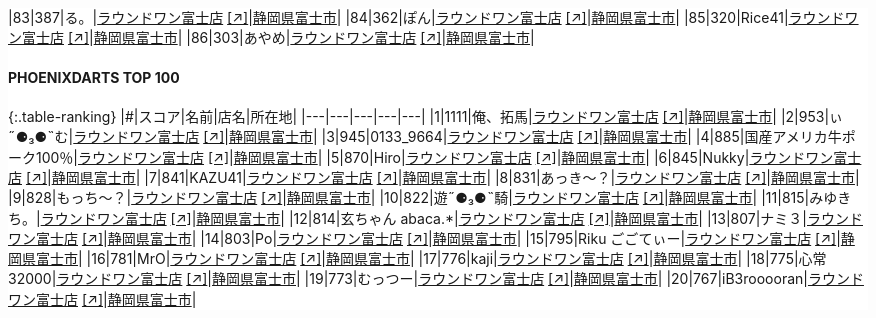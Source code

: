|83|387|<span class="rank-name-dl">る。</span>|<a href="/darts/rank/shops/9c7ad8320c0d52e50d9b047a20a7ba1e.html">ラウンドワン富士店</a> <a href="https://search.dartslive.com/jp/shop/9c7ad8320c0d52e50d9b047a20a7ba1e">[↗]</a>|<a href="/darts/rank/静岡県/富士市">静岡県富士市</a>|
|84|362|<span class="rank-name-dl">ぽん</span>|<a href="/darts/rank/shops/9c7ad8320c0d52e50d9b047a20a7ba1e.html">ラウンドワン富士店</a> <a href="https://search.dartslive.com/jp/shop/9c7ad8320c0d52e50d9b047a20a7ba1e">[↗]</a>|<a href="/darts/rank/静岡県/富士市">静岡県富士市</a>|
|85|320|<span class="rank-name-dl">Rice41</span>|<a href="/darts/rank/shops/9c7ad8320c0d52e50d9b047a20a7ba1e.html">ラウンドワン富士店</a> <a href="https://search.dartslive.com/jp/shop/9c7ad8320c0d52e50d9b047a20a7ba1e">[↗]</a>|<a href="/darts/rank/静岡県/富士市">静岡県富士市</a>|
|86|303|<span class="rank-name-dl">あやめ</span>|<a href="/darts/rank/shops/9c7ad8320c0d52e50d9b047a20a7ba1e.html">ラウンドワン富士店</a> <a href="https://search.dartslive.com/jp/shop/9c7ad8320c0d52e50d9b047a20a7ba1e">[↗]</a>|<a href="/darts/rank/静岡県/富士市">静岡県富士市</a>|


#### PHOENIXDARTS TOP 100



{:.table-ranking}
|#|スコア|名前|店名|所在地|
|---|---|---|---|---|
|1|1111|<span class="rank-name-pd">俺、拓馬</span>|<a href="/darts/rank/shops/10245.html">ラウンドワン富士店</a> <a href="https://vs.phoenixdarts.com/jp/shop/shopDetailInfo/s_10245?s_seq=10245">[↗]</a>|<a href="/darts/rank/静岡県/富士市">静岡県富士市</a>|
|2|953|<span class="rank-name-pd">ぃ˶⚈₃⚈˵む</span>|<a href="/darts/rank/shops/10245.html">ラウンドワン富士店</a> <a href="https://vs.phoenixdarts.com/jp/shop/shopDetailInfo/s_10245?s_seq=10245">[↗]</a>|<a href="/darts/rank/静岡県/富士市">静岡県富士市</a>|
|3|945|<span class="rank-name-pd">0133_9664</span>|<a href="/darts/rank/shops/10245.html">ラウンドワン富士店</a> <a href="https://vs.phoenixdarts.com/jp/shop/shopDetailInfo/s_10245?s_seq=10245">[↗]</a>|<a href="/darts/rank/静岡県/富士市">静岡県富士市</a>|
|4|885|<span class="rank-name-pd">国産アメリカ牛ポーク100％</span>|<a href="/darts/rank/shops/10245.html">ラウンドワン富士店</a> <a href="https://vs.phoenixdarts.com/jp/shop/shopDetailInfo/s_10245?s_seq=10245">[↗]</a>|<a href="/darts/rank/静岡県/富士市">静岡県富士市</a>|
|5|870|<span class="rank-name-pd">Hiro</span>|<a href="/darts/rank/shops/10245.html">ラウンドワン富士店</a> <a href="https://vs.phoenixdarts.com/jp/shop/shopDetailInfo/s_10245?s_seq=10245">[↗]</a>|<a href="/darts/rank/静岡県/富士市">静岡県富士市</a>|
|6|845|<span class="rank-name-pd">Nukky</span>|<a href="/darts/rank/shops/10245.html">ラウンドワン富士店</a> <a href="https://vs.phoenixdarts.com/jp/shop/shopDetailInfo/s_10245?s_seq=10245">[↗]</a>|<a href="/darts/rank/静岡県/富士市">静岡県富士市</a>|
|7|841|<span class="rank-name-pd">KAZU41</span>|<a href="/darts/rank/shops/10245.html">ラウンドワン富士店</a> <a href="https://vs.phoenixdarts.com/jp/shop/shopDetailInfo/s_10245?s_seq=10245">[↗]</a>|<a href="/darts/rank/静岡県/富士市">静岡県富士市</a>|
|8|831|<span class="rank-name-pd">あっき〜？</span>|<a href="/darts/rank/shops/10245.html">ラウンドワン富士店</a> <a href="https://vs.phoenixdarts.com/jp/shop/shopDetailInfo/s_10245?s_seq=10245">[↗]</a>|<a href="/darts/rank/静岡県/富士市">静岡県富士市</a>|
|9|828|<span class="rank-name-pd">もっち〜？</span>|<a href="/darts/rank/shops/10245.html">ラウンドワン富士店</a> <a href="https://vs.phoenixdarts.com/jp/shop/shopDetailInfo/s_10245?s_seq=10245">[↗]</a>|<a href="/darts/rank/静岡県/富士市">静岡県富士市</a>|
|10|822|<span class="rank-name-pd">遊˶⚈₃⚈˵騎</span>|<a href="/darts/rank/shops/10245.html">ラウンドワン富士店</a> <a href="https://vs.phoenixdarts.com/jp/shop/shopDetailInfo/s_10245?s_seq=10245">[↗]</a>|<a href="/darts/rank/静岡県/富士市">静岡県富士市</a>|
|11|815|<span class="rank-name-pd">みゆきち。</span>|<a href="/darts/rank/shops/10245.html">ラウンドワン富士店</a> <a href="https://vs.phoenixdarts.com/jp/shop/shopDetailInfo/s_10245?s_seq=10245">[↗]</a>|<a href="/darts/rank/静岡県/富士市">静岡県富士市</a>|
|12|814|<span class="rank-name-pd">玄ちゃん  abaca.*</span>|<a href="/darts/rank/shops/10245.html">ラウンドワン富士店</a> <a href="https://vs.phoenixdarts.com/jp/shop/shopDetailInfo/s_10245?s_seq=10245">[↗]</a>|<a href="/darts/rank/静岡県/富士市">静岡県富士市</a>|
|13|807|<span class="rank-name-pd">ナミ３</span>|<a href="/darts/rank/shops/10245.html">ラウンドワン富士店</a> <a href="https://vs.phoenixdarts.com/jp/shop/shopDetailInfo/s_10245?s_seq=10245">[↗]</a>|<a href="/darts/rank/静岡県/富士市">静岡県富士市</a>|
|14|803|<span class="rank-name-pd">Po</span>|<a href="/darts/rank/shops/10245.html">ラウンドワン富士店</a> <a href="https://vs.phoenixdarts.com/jp/shop/shopDetailInfo/s_10245?s_seq=10245">[↗]</a>|<a href="/darts/rank/静岡県/富士市">静岡県富士市</a>|
|15|795|<span class="rank-name-pd">Riku ごごてぃー</span>|<a href="/darts/rank/shops/10245.html">ラウンドワン富士店</a> <a href="https://vs.phoenixdarts.com/jp/shop/shopDetailInfo/s_10245?s_seq=10245">[↗]</a>|<a href="/darts/rank/静岡県/富士市">静岡県富士市</a>|
|16|781|<span class="rank-name-pd">MrO</span>|<a href="/darts/rank/shops/10245.html">ラウンドワン富士店</a> <a href="https://vs.phoenixdarts.com/jp/shop/shopDetailInfo/s_10245?s_seq=10245">[↗]</a>|<a href="/darts/rank/静岡県/富士市">静岡県富士市</a>|
|17|776|<span class="rank-name-pd">kaji</span>|<a href="/darts/rank/shops/10245.html">ラウンドワン富士店</a> <a href="https://vs.phoenixdarts.com/jp/shop/shopDetailInfo/s_10245?s_seq=10245">[↗]</a>|<a href="/darts/rank/静岡県/富士市">静岡県富士市</a>|
|18|775|<span class="rank-name-pd">心常32000</span>|<a href="/darts/rank/shops/10245.html">ラウンドワン富士店</a> <a href="https://vs.phoenixdarts.com/jp/shop/shopDetailInfo/s_10245?s_seq=10245">[↗]</a>|<a href="/darts/rank/静岡県/富士市">静岡県富士市</a>|
|19|773|<span class="rank-name-pd">むっつー</span>|<a href="/darts/rank/shops/10245.html">ラウンドワン富士店</a> <a href="https://vs.phoenixdarts.com/jp/shop/shopDetailInfo/s_10245?s_seq=10245">[↗]</a>|<a href="/darts/rank/静岡県/富士市">静岡県富士市</a>|
|20|767|<span class="rank-name-pd">iB3rooooran</span>|<a href="/darts/rank/shops/10245.html">ラウンドワン富士店</a> <a href="https://vs.phoenixdarts.com/jp/shop/shopDetailInfo/s_10245?s_seq=10245">[↗]</a>|<a href="/darts/rank/静岡県/富士市">静岡県富士市</a>|